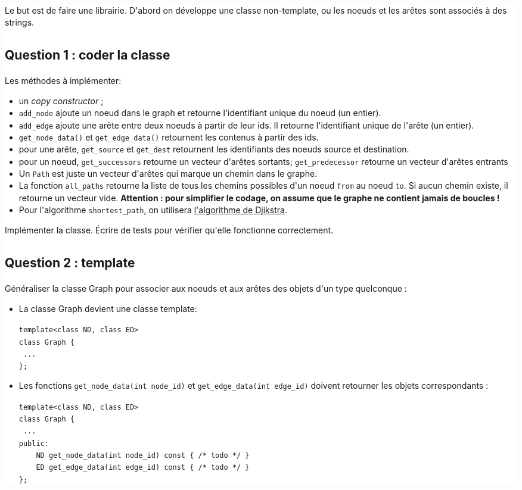 Le but est de faire une librairie. D'abord on développe une classe
non-template, ou les noeuds et les arêtes sont associés à des
strings.


## Question 1 : coder la classe

Les méthodes à implémenter:

-   un *copy constructor* ;
-   `add_node` ajoute un noeud dans le graph et retourne
    l'identifiant unique du noeud (un entier).
-   `add_edge` ajoute une arête entre deux noeuds à partir de leur
    ids. Il retourne l'identifiant unique de l'arête (un entier).
-   `get_node_data()` et `get_edge_data()` retournent les contenus à partir des ids.
-   pour une arête, `get_source` et `get_dest` retournent les
    identifiants des noeuds source et destination.
-   pour un noeud, `get_successors` retourne un vecteur d'arêtes
    sortants; `get_predecessor` retourne un vecteur d'arêtes entrants
-   Un `Path` est juste un vecteur d'arêtes qui marque un chemin dans
    le graphe.
-   La fonction `all_paths` retourne la liste de tous les chemins
    possibles d'un noeud `from` au noeud `to`. Si aucun chemin
    existe, il retourne un vecteur vide. **Attention : pour simplifier
    le codage, on assume que le graphe ne contient jamais de boucles !**
-   Pour l'algorithme `shortest_path`, on utilisera [l'algorithme de Djikstra](https://en.wikipedia.org/wiki/Dijkstra%2527s_algorithm#Description).

Implémenter la classe. Écrire de tests pour vérifier qu'elle
fonctionne correctement.


## Question 2 : template

Généraliser la classe Graph pour associer aux noeuds et aux arêtes
des objets d'un type quelconque :

-   La classe Graph devient une classe template: 
    
        template<class ND, class ED> 
        class Graph {
         ...
        };

-   Les fonctions `get_node_data(int node_id)` et `get_edge_data(int
         edge_id)` doivent retourner les objets correspondants :
    
        template<class ND, class ED> 
        class Graph {
         ...
        public:
            ND get_node_data(int node_id) const { /* todo */ }
            ED get_edge_data(int edge_id) const { /* todo */ }
        };
